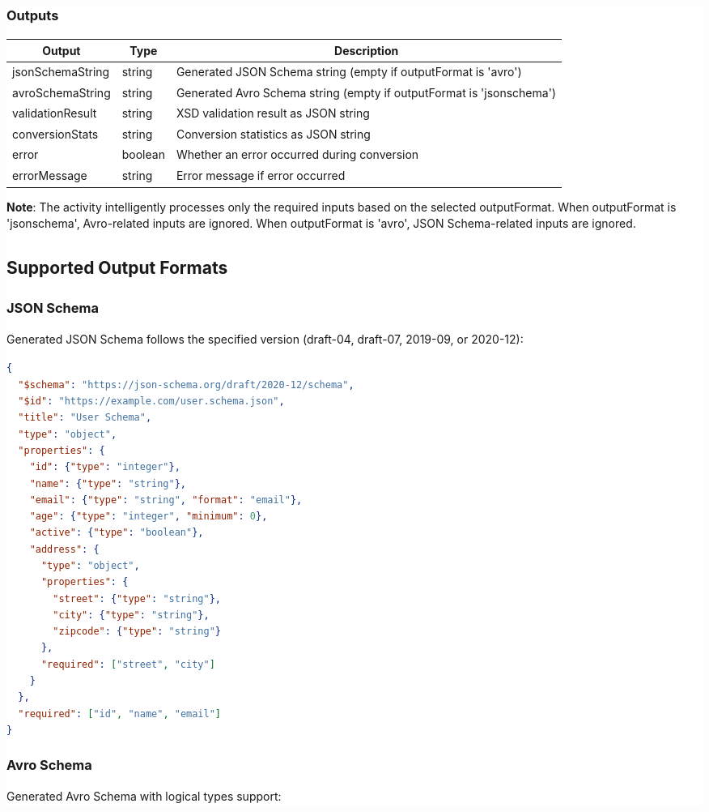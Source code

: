 ### Outputs

| Output | Type | Description |
|--------|------|-------------|
| jsonSchemaString | string | Generated JSON Schema string (empty if outputFormat is 'avro') |
| avroSchemaString | string | Generated Avro Schema string (empty if outputFormat is 'jsonschema') |
| validationResult | string | XSD validation result as JSON string |
| conversionStats | string | Conversion statistics as JSON string |
| error | boolean | Whether an error occurred during conversion |
| errorMessage | string | Error message if error occurred |

**Note**: The activity intelligently processes only the required inputs based on the selected outputFormat. When outputFormat is 'jsonschema', Avro-related inputs are ignored. When outputFormat is 'avro', JSON Schema-related inputs are ignored.

## Supported Output Formats

### JSON Schema
Generated JSON Schema follows the specified version (draft-04, draft-07, 2019-09, or 2020-12):

```json
{
  "$schema": "https://json-schema.org/draft/2020-12/schema",
  "$id": "https://example.com/user.schema.json",
  "title": "User Schema",
  "type": "object",
  "properties": {
    "id": {"type": "integer"},
    "name": {"type": "string"},
    "email": {"type": "string", "format": "email"},
    "age": {"type": "integer", "minimum": 0},
    "active": {"type": "boolean"},
    "address": {
      "type": "object",
      "properties": {
        "street": {"type": "string"},
        "city": {"type": "string"},
        "zipcode": {"type": "string"}
      },
      "required": ["street", "city"]
    }
  },
  "required": ["id", "name", "email"]
}
```

### Avro Schema
Generated Avro Schema with logical types support:
